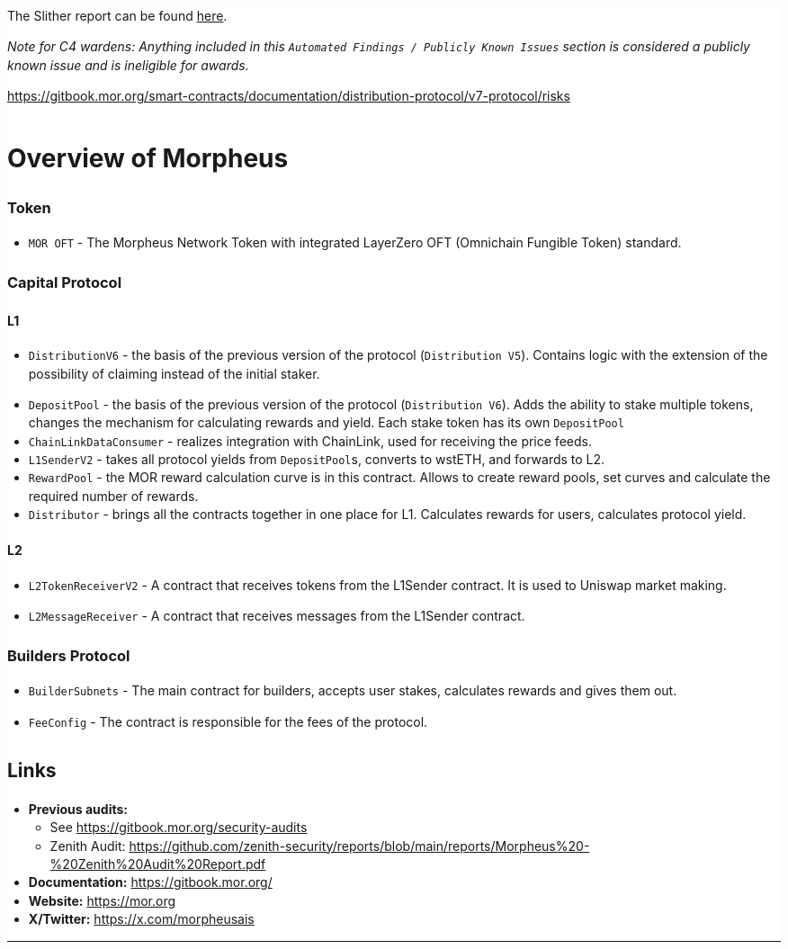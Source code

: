 The Slither report can be found [here](https://github.com/code-423n4/2025-08-morpheus/blob/main/slither.txt).

*Note for C4 wardens: Anything included in this `Automated Findings / Publicly Known Issues` section is considered a publicly known issue and is ineligible for awards.*

<https://gitbook.mor.org/smart-contracts/documentation/distribution-protocol/v7-protocol/risks>

# Overview of Morpheus

### Token

* `MOR OFT` - The Morpheus Network Token with integrated LayerZero OFT (Omnichain Fungible Token) standard.

### Capital Protocol

#### L1

* `DistributionV6` - the basis of the previous version of the protocol (`Distribution V5`). Contains logic with the extension of the possibility of claiming instead of the initial staker.

- `DepositPool` - the basis of the previous version of the protocol (`Distribution V6`). Adds the ability to stake multiple tokens, changes the mechanism for calculating rewards and yield. Each stake token has its own `DepositPool`
- `ChainLinkDataConsumer` - realizes integration with ChainLink, used for receiving the price feeds.
- `L1SenderV2` - takes all protocol yields from `DepositPool`s, converts to wstETH, and forwards to L2.
- `RewardPool` - the MOR reward calculation curve is in this contract. Allows to create reward pools, set curves and calculate the required number of rewards.
- `Distributor` -  brings all the contracts together in one place for L1. Calculates rewards for users, calculates protocol yield.

#### L2

* `L2TokenReceiverV2` - A contract that receives tokens from the L1Sender contract. It is used to Uniswap market making.
- `L2MessageReceiver` - A contract that receives messages from the L1Sender contract.

### Builders Protocol

* `BuilderSubnets` - The main contract for builders, accepts user stakes, calculates rewards and gives them out.
- `FeeConfig` - The contract is responsible for the fees of the protocol.

## Links

- **Previous audits:**
  - See <https://gitbook.mor.org/security-audits>
  - Zenith Audit: <https://github.com/zenith-security/reports/blob/main/reports/Morpheus%20-%20Zenith%20Audit%20Report.pdf>
- **Documentation:** <https://gitbook.mor.org/>
- **Website:** <https://mor.org>
- **X/Twitter:** <https://x.com/morpheusais>

---